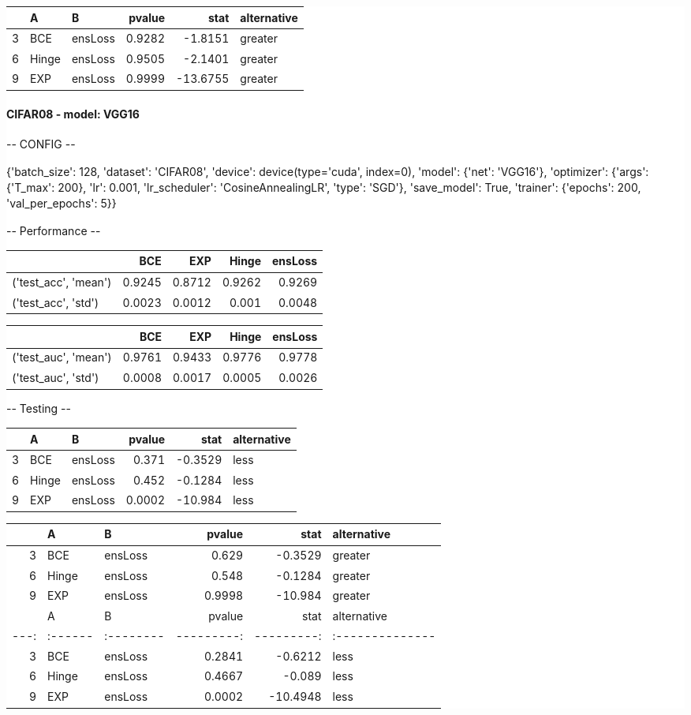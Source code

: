 
|    | A     | B       |   pvalue |     stat | alternative   |
|---:|:------|:--------|---------:|---------:|:--------------|
|  3 | BCE   | ensLoss |   0.9282 |  -1.8151 | greater       |
|  6 | Hinge | ensLoss |   0.9505 |  -2.1401 | greater       |
|  9 | EXP   | ensLoss |   0.9999 | -13.6755 | greater       |

#### CIFAR08 - model: VGG16 ####


-- CONFIG --

{'batch_size': 128,
 'dataset': 'CIFAR08',
 'device': device(type='cuda', index=0),
 'model': {'net': 'VGG16'},
 'optimizer': {'args': {'T_max': 200},
               'lr': 0.001,
               'lr_scheduler': 'CosineAnnealingLR',
               'type': 'SGD'},
 'save_model': True,
 'trainer': {'epochs': 200,
             'val_per_epochs': 5}}

-- Performance --

|                      |    BCE |    EXP |   Hinge |   ensLoss |
|:---------------------|-------:|-------:|--------:|----------:|
| ('test_acc', 'mean') | 0.9245 | 0.8712 |  0.9262 |    0.9269 |
| ('test_acc', 'std')  | 0.0023 | 0.0012 |  0.001  |    0.0048 |


|                      |    BCE |    EXP |   Hinge |   ensLoss |
|:---------------------|-------:|-------:|--------:|----------:|
| ('test_auc', 'mean') | 0.9761 | 0.9433 |  0.9776 |    0.9778 |
| ('test_auc', 'std')  | 0.0008 | 0.0017 |  0.0005 |    0.0026 |

-- Testing --

|    | A     | B       |   pvalue |     stat | alternative   |
|---:|:------|:--------|---------:|---------:|:--------------|
|  3 | BCE   | ensLoss |   0.371  |  -0.3529 | less          |
|  6 | Hinge | ensLoss |   0.452  |  -0.1284 | less          |
|  9 | EXP   | ensLoss |   0.0002 | -10.984  | less          |


|    | A     | B       |   pvalue |     stat | alternative   |
|---:|:------|:--------|---------:|---------:|:--------------|
|  3 | BCE   | ensLoss |   0.629  |  -0.3529 | greater       |
|  6 | Hinge | ensLoss |   0.548  |  -0.1284 | greater       |
|  9 | EXP   | ensLoss |   0.9998 | -10.984  | greater       |
|    | A     | B       |   pvalue |     stat | alternative   |
|---:|:------|:--------|---------:|---------:|:--------------|
|  3 | BCE   | ensLoss |   0.2841 |  -0.6212 | less          |
|  6 | Hinge | ensLoss |   0.4667 |  -0.089  | less          |
|  9 | EXP   | ensLoss |   0.0002 | -10.4948 | less          |
